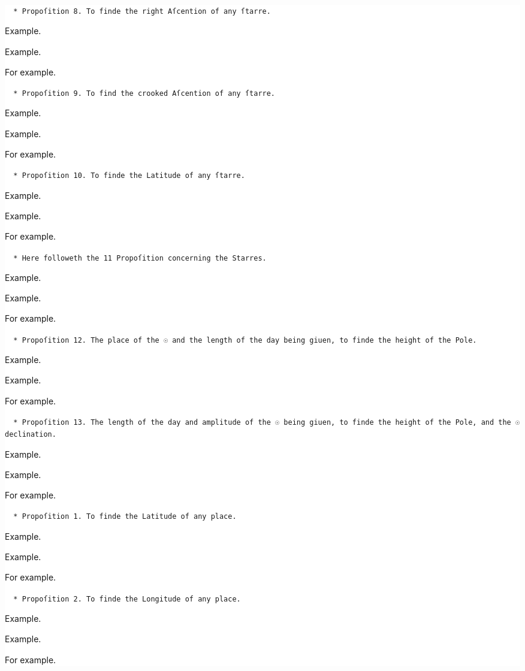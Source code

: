       * Propoſition 8. To finde the right Aſcention of any ſtarre.

Example.

Example.

For example.

      * Propoſition 9. To find the crooked Aſcention of any ſtarre.

Example.

Example.

For example.

      * Propoſition 10. To finde the Latitude of any ſtarre.

Example.

Example.

For example.

      * Here followeth the 11 Propoſition concerning the Starres.

Example.

Example.

For example.

      * Propoſition 12. The place of the ☉ and the length of the day being giuen, to finde the height of the Pole.

Example.

Example.

For example.

      * Propoſition 13. The length of the day and amplitude of the ☉ being giuen, to finde the height of the Pole, and the ☉ declination.

Example.

Example.

For example.

      * Propoſition 1. To finde the Latitude of any place.

Example.

Example.

For example.

      * Propoſition 2. To finde the Longitude of any place.

Example.

Example.

For example.

